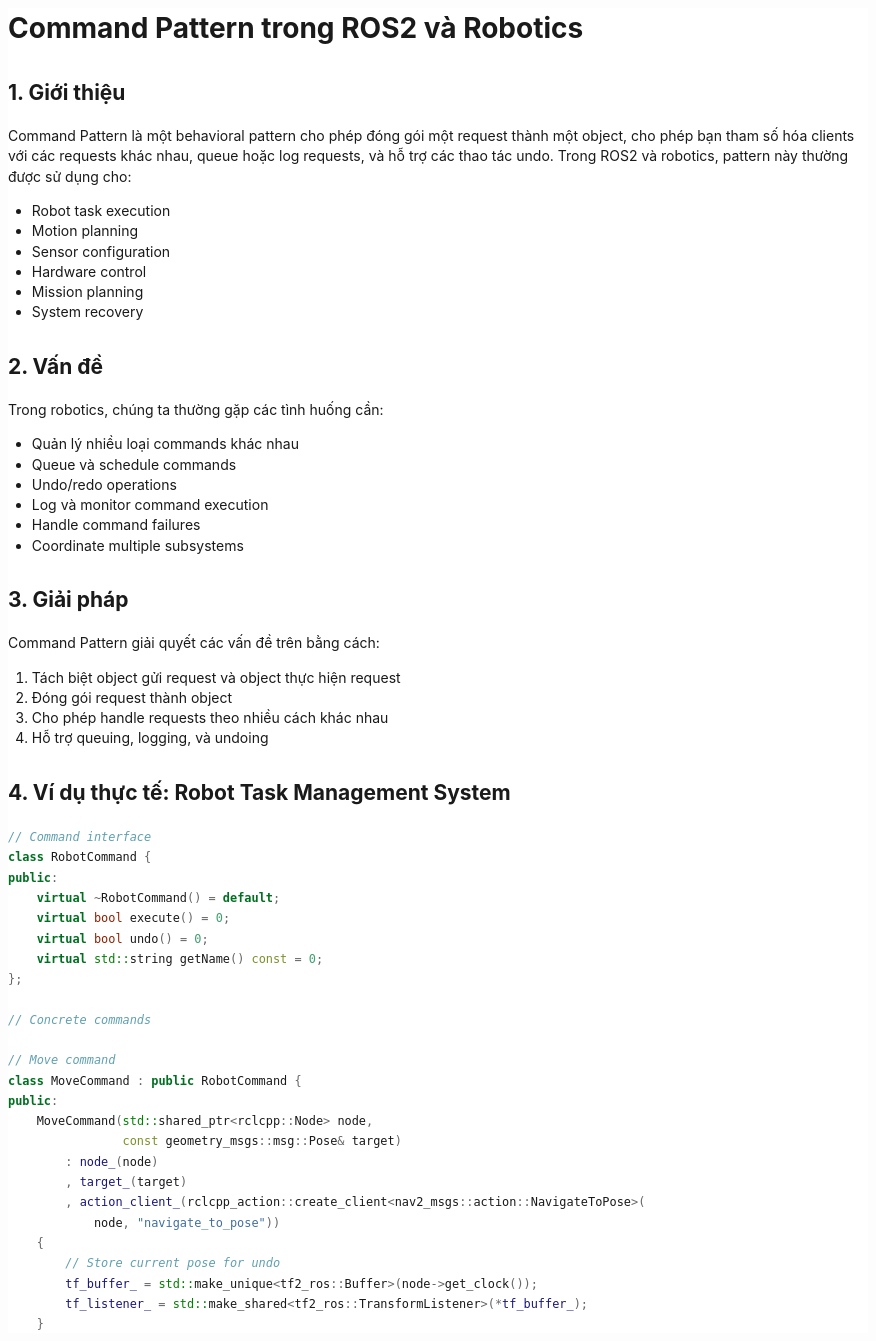 # Command Pattern trong ROS2 và Robotics

## 1. Giới thiệu

Command Pattern là một behavioral pattern cho phép đóng gói một request thành một object, cho phép bạn tham số hóa clients với các requests khác nhau, queue hoặc log requests, và hỗ trợ các thao tác undo. Trong ROS2 và robotics, pattern này thường được sử dụng cho:

- Robot task execution
- Motion planning
- Sensor configuration
- Hardware control
- Mission planning
- System recovery

## 2. Vấn đề

Trong robotics, chúng ta thường gặp các tình huống cần:
- Quản lý nhiều loại commands khác nhau
- Queue và schedule commands
- Undo/redo operations
- Log và monitor command execution
- Handle command failures
- Coordinate multiple subsystems

## 3. Giải pháp

Command Pattern giải quyết các vấn đề trên bằng cách:
1. Tách biệt object gửi request và object thực hiện request
2. Đóng gói request thành object
3. Cho phép handle requests theo nhiều cách khác nhau
4. Hỗ trợ queuing, logging, và undoing

## 4. Ví dụ thực tế: Robot Task Management System

```cpp
// Command interface
class RobotCommand {
public:
    virtual ~RobotCommand() = default;
    virtual bool execute() = 0;
    virtual bool undo() = 0;
    virtual std::string getName() const = 0;
};

// Concrete commands

// Move command
class MoveCommand : public RobotCommand {
public:
    MoveCommand(std::shared_ptr<rclcpp::Node> node,
                const geometry_msgs::msg::Pose& target)
        : node_(node)
        , target_(target)
        , action_client_(rclcpp_action::create_client<nav2_msgs::action::NavigateToPose>(
            node, "navigate_to_pose"))
    {
        // Store current pose for undo
        tf_buffer_ = std::make_unique<tf2_ros::Buffer>(node->get_clock());
        tf_listener_ = std::make_shared<tf2_ros::TransformListener>(*tf_buffer_);
    }

```